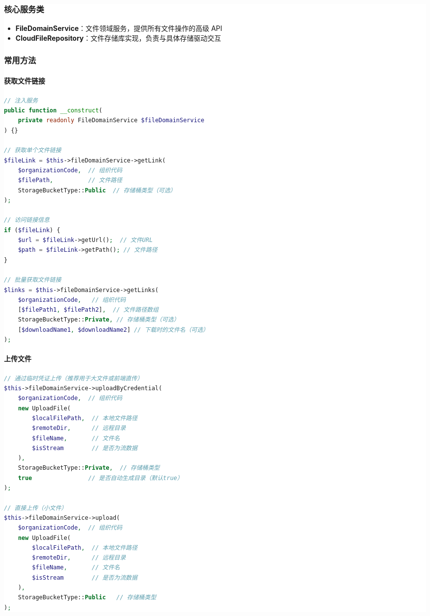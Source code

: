 ### 核心服务类

- **FileDomainService**：文件领域服务，提供所有文件操作的高级 API
- **CloudFileRepository**：文件存储库实现，负责与具体存储驱动交互

### 常用方法

#### 获取文件链接

```php
// 注入服务
public function __construct(
    private readonly FileDomainService $fileDomainService
) {}

// 获取单个文件链接
$fileLink = $this->fileDomainService->getLink(
    $organizationCode,  // 组织代码
    $filePath,          // 文件路径
    StorageBucketType::Public  // 存储桶类型（可选）
);

// 访问链接信息
if ($fileLink) {
    $url = $fileLink->getUrl();  // 文件URL
    $path = $fileLink->getPath(); // 文件路径
}

// 批量获取文件链接
$links = $this->fileDomainService->getLinks(
    $organizationCode,   // 组织代码
    [$filePath1, $filePath2],  // 文件路径数组
    StorageBucketType::Private, // 存储桶类型（可选）
    [$downloadName1, $downloadName2] // 下载时的文件名（可选）
);
```

#### 上传文件

```php
// 通过临时凭证上传（推荐用于大文件或前端直传）
$this->fileDomainService->uploadByCredential(
    $organizationCode,  // 组织代码
    new UploadFile(
        $localFilePath,  // 本地文件路径
        $remoteDir,      // 远程目录
        $fileName,       // 文件名
        $isStream        // 是否为流数据
    ),
    StorageBucketType::Private,  // 存储桶类型
    true                // 是否自动生成目录（默认true）
);

// 直接上传（小文件）
$this->fileDomainService->upload(
    $organizationCode,  // 组织代码
    new UploadFile(
        $localFilePath,  // 本地文件路径
        $remoteDir,      // 远程目录
        $fileName,       // 文件名
        $isStream        // 是否为流数据
    ),
    StorageBucketType::Public   // 存储桶类型
);
```